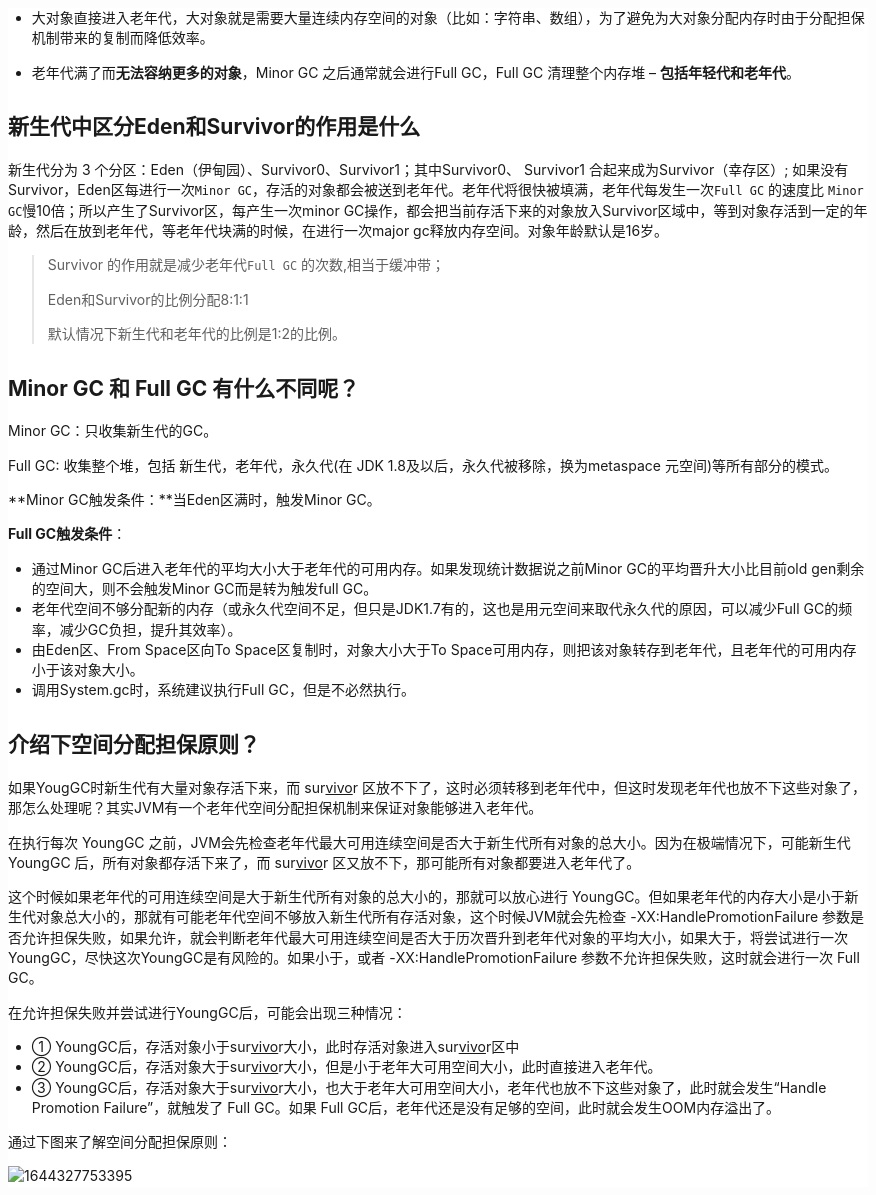 -  大对象直接进入老年代，大对象就是需要大量连续内存空间的对象（比如：字符串、数组），为了避免为大对象分配内存时由于分配担保机制带来的复制而降低效率。

-  老年代满了而**无法容纳更多的对象**，Minor GC 之后通常就会进行Full GC，Full GC 清理整个内存堆 – **包括年轻代和老年代**。

## 新生代中区分Eden和Survivor的作用是什么

新生代分为 3 个分区：Eden（伊甸园）、Survivor0、Survivor1；其中Survivor0、 Survivor1 合起来成为Survivor（幸存区）; 如果没有Survivor，Eden区每进行一次`Minor GC`，存活的对象都会被送到老年代。老年代将很快被填满，老年代每发生一次`Full GC` 的速度比 `Minor GC`慢10倍；所以产生了Survivor区，每产生一次minor GC操作，都会把当前存活下来的对象放入Survivor区域中，等到对象存活到一定的年龄，然后在放到老年代，等老年代块满的时候，在进行一次major gc释放内存空间。对象年龄默认是16岁。

> Survivor 的作用就是减少老年代`Full GC` 的次数,相当于缓冲带；
>
> Eden和Survivor的比例分配8:1:1
>
> 默认情况下新生代和老年代的比例是1:2的比例。

## Minor GC 和 Full GC 有什么不同呢？

Minor GC：只收集新生代的GC。

Full GC: 收集整个堆，包括 新生代，老年代，永久代(在 JDK 1.8及以后，永久代被移除，换为metaspace 元空间)等所有部分的模式。

**Minor GC触发条件：**当Eden区满时，触发Minor GC。

**Full GC触发条件**：

-  通过Minor GC后进入老年代的平均大小大于老年代的可用内存。如果发现统计数据说之前Minor GC的平均晋升大小比目前old gen剩余的空间大，则不会触发Minor GC而是转为触发full GC。
-  老年代空间不够分配新的内存（或永久代空间不足，但只是JDK1.7有的，这也是用元空间来取代永久代的原因，可以减少Full GC的频率，减少GC负担，提升其效率）。
-  由Eden区、From Space区向To Space区复制时，对象大小大于To Space可用内存，则把该对象转存到老年代，且老年代的可用内存小于该对象大小。
-  调用System.gc时，系统建议执行Full GC，但是不必然执行。

## 介绍下空间分配担保原则？

如果YougGC时新生代有大量对象存活下来，而 sur[vivo]()r 区放不下了，这时必须转移到老年代中，但这时发现老年代也放不下这些对象了，那怎么处理呢？其实JVM有一个老年代空间分配担保机制来保证对象能够进入老年代。

在执行每次 YoungGC 之前，JVM会先检查老年代最大可用连续空间是否大于新生代所有对象的总大小。因为在极端情况下，可能新生代 YoungGC 后，所有对象都存活下来了，而 sur[vivo]()r 区又放不下，那可能所有对象都要进入老年代了。

这个时候如果老年代的可用连续空间是大于新生代所有对象的总大小的，那就可以放心进行 YoungGC。但如果老年代的内存大小是小于新生代对象总大小的，那就有可能老年代空间不够放入新生代所有存活对象，这个时候JVM就会先检查 -XX:HandlePromotionFailure 参数是否允许担保失败，如果允许，就会判断老年代最大可用连续空间是否大于历次晋升到老年代对象的平均大小，如果大于，将尝试进行一次YoungGC，尽快这次YoungGC是有风险的。如果小于，或者 -XX:HandlePromotionFailure 参数不允许担保失败，这时就会进行一次 Full GC。

在允许担保失败并尝试进行YoungGC后，可能会出现三种情况：

-  ① YoungGC后，存活对象小于sur[vivo]()r大小，此时存活对象进入sur[vivo]()r区中
-  ② YoungGC后，存活对象大于sur[vivo]()r大小，但是小于老年大可用空间大小，此时直接进入老年代。
-  ③ YoungGC后，存活对象大于sur[vivo]()r大小，也大于老年大可用空间大小，老年代也放不下这些对象了，此时就会发生“Handle Promotion Failure”，就触发了 Full GC。如果 Full GC后，老年代还是没有足够的空间，此时就会发生OOM内存溢出了。

通过下图来了解空间分配担保原则：

![1644327753395](https://vscodepic.oss-cn-beijing.aliyuncs.com/blog/214234-378531.png)
